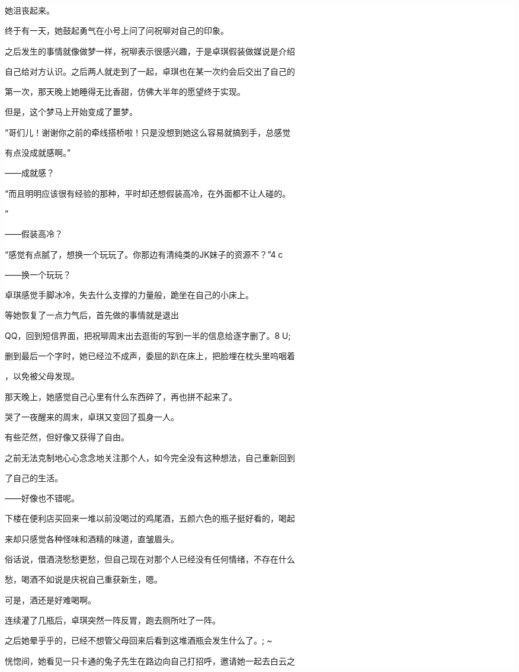 她沮丧起来。

终于有一天，她鼓起勇气在小号上问了问祝珋对自己的印象。

之后发生的事情就像做梦一样，祝珋表示很感兴趣，于是卓琪假装做媒说是介绍

自己给对方认识。之后两人就走到了一起，卓琪也在某一次约会后交出了自己的

第一次，那天晚上她睡得无比香甜，仿佛大半年的愿望终于实现。

但是，这个梦马上开始变成了噩梦。

“哥们儿！谢谢你之前的牵线搭桥啦！只是没想到她这么容易就搞到手，总感觉

有点没成就感啊。”

——成就感？

“而且明明应该很有经验的那种，平时却还想假装高冷，在外面都不让人碰的。

”

——假装高冷？

“感觉有点腻了，想换一个玩玩了。你那边有清纯类的JK妹子的资源不？”4 c

——换一个玩玩？

卓琪感觉手脚冰冷，失去什么支撑的力量般，跪坐在自己的小床上。

等她恢复了一点力气后，首先做的事情就是退出

QQ，回到短信界面，把祝珋周末出去逛街的写到一半的信息给逐字删了。8 U;

删到最后一个字时，她已经泣不成声，委屈的趴在床上，把脸埋在枕头里呜咽着

，以免被父母发现。

那天晚上，她感觉自己心里有什么东西碎了，再也拼不起来了。

哭了一夜醒来的周末，卓琪又变回了孤身一人。

有些茫然，但好像又获得了自由。

之前无法克制地心心念念地关注那个人，如今完全没有这种想法，自己重新回到

了自己的生活。

——好像也不错呢。

下楼在便利店买回来一堆以前没喝过的鸡尾酒，五颜六色的瓶子挺好看的，喝起

来却只感觉各种怪味和酒精的味道，直皱眉头。

俗话说，借酒浇愁愁更愁，但自己现在对那个人已经没有任何情绪，不存在什么

愁，喝酒不如说是庆祝自己重获新生，嗯。

可是，酒还是好难喝啊。

连续灌了几瓶后，卓琪突然一阵反胃，跑去厕所吐了一阵。

之后她晕乎乎的，已经不想管父母回来后看到这堆酒瓶会发生什么了。; ~

恍惚间，她看见一只卡通的兔子先生在路边向自己打招呼，邀请她一起去白云之
